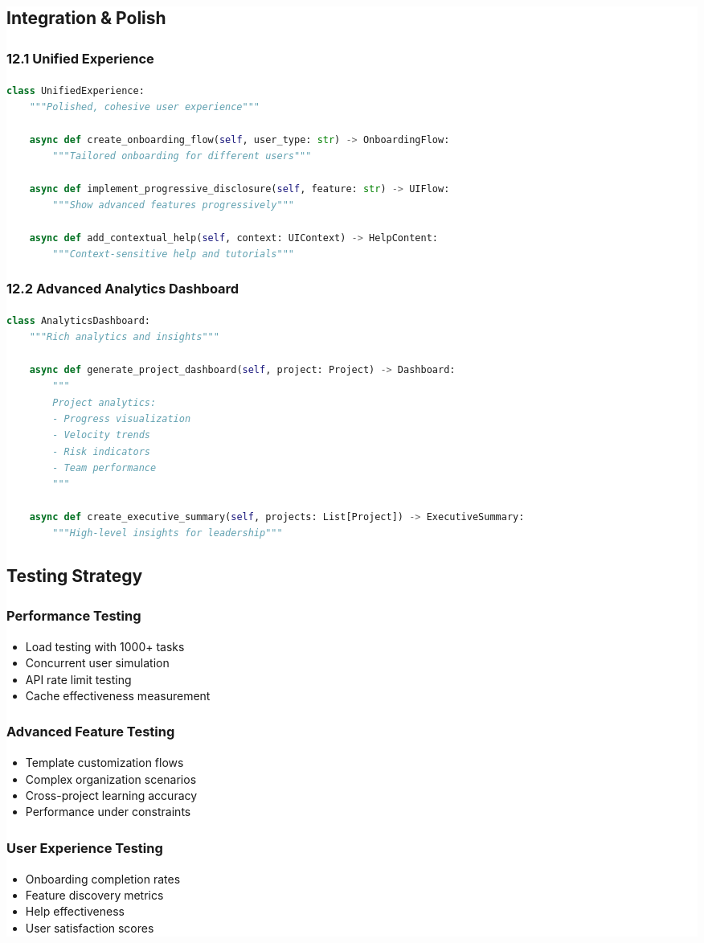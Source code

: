 ## Integration & Polish

### 12.1 Unified Experience
```python
class UnifiedExperience:
    """Polished, cohesive user experience"""
    
    async def create_onboarding_flow(self, user_type: str) -> OnboardingFlow:
        """Tailored onboarding for different users"""
        
    async def implement_progressive_disclosure(self, feature: str) -> UIFlow:
        """Show advanced features progressively"""
        
    async def add_contextual_help(self, context: UIContext) -> HelpContent:
        """Context-sensitive help and tutorials"""
```

### 12.2 Advanced Analytics Dashboard
```python
class AnalyticsDashboard:
    """Rich analytics and insights"""
    
    async def generate_project_dashboard(self, project: Project) -> Dashboard:
        """
        Project analytics:
        - Progress visualization
        - Velocity trends
        - Risk indicators
        - Team performance
        """
        
    async def create_executive_summary(self, projects: List[Project]) -> ExecutiveSummary:
        """High-level insights for leadership"""
```

## Testing Strategy

### Performance Testing
- Load testing with 1000+ tasks
- Concurrent user simulation
- API rate limit testing
- Cache effectiveness measurement

### Advanced Feature Testing
- Template customization flows
- Complex organization scenarios
- Cross-project learning accuracy
- Performance under constraints

### User Experience Testing
- Onboarding completion rates
- Feature discovery metrics
- Help effectiveness
- User satisfaction scores

